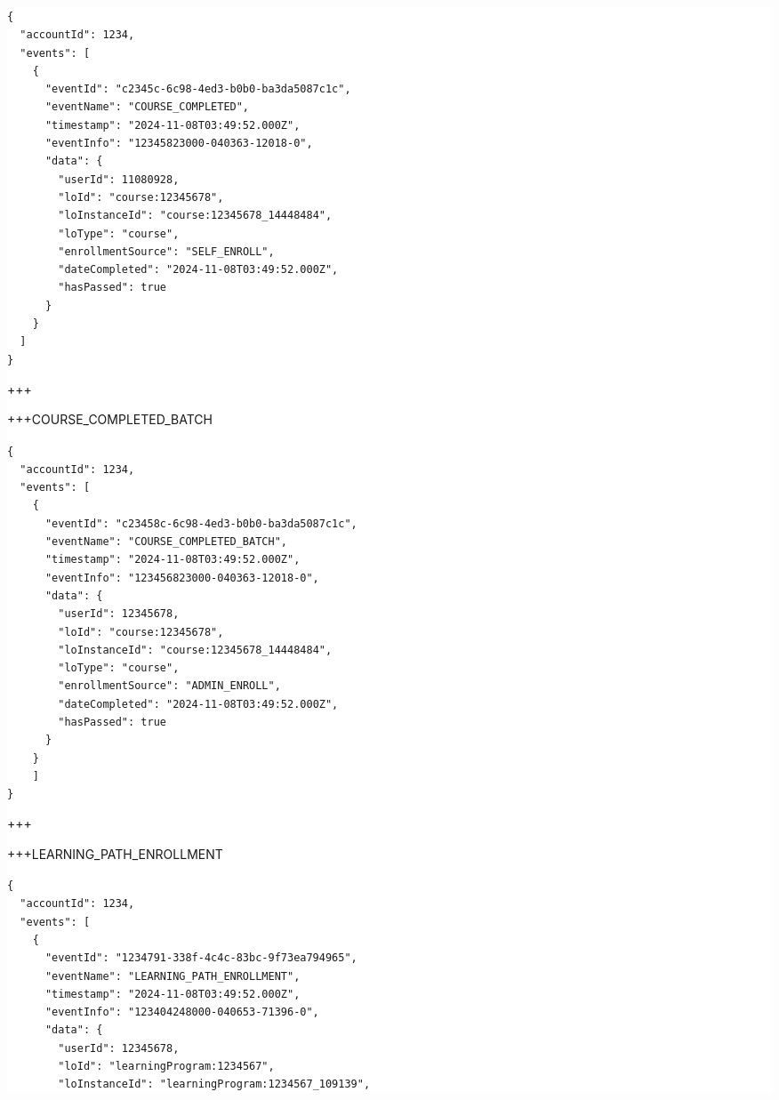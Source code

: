 ```
{
  "accountId": 1234,
  "events": [
    {
      "eventId": "c2345c-6c98-4ed3-b0b0-ba3da5087c1c",
      "eventName": "COURSE_COMPLETED",
      "timestamp": "2024-11-08T03:49:52.000Z",
      "eventInfo": "12345823000-040363-12018-0",
      "data": {
        "userId": 11080928,
        "loId": "course:12345678",
        "loInstanceId": "course:12345678_14448484",
        "loType": "course",
        "enrollmentSource": "SELF_ENROLL",
        "dateCompleted": "2024-11-08T03:49:52.000Z",
        "hasPassed": true
      }
    }
  ]
}
```

+++

+++COURSE_COMPLETED_BATCH

```
{
  "accountId": 1234,
  "events": [
    {
      "eventId": "c23458c-6c98-4ed3-b0b0-ba3da5087c1c",
      "eventName": "COURSE_COMPLETED_BATCH",
      "timestamp": "2024-11-08T03:49:52.000Z",
      "eventInfo": "123456823000-040363-12018-0",
      "data": {
        "userId": 12345678,
        "loId": "course:12345678",
        "loInstanceId": "course:12345678_14448484",
        "loType": "course",
        "enrollmentSource": "ADMIN_ENROLL",
        "dateCompleted": "2024-11-08T03:49:52.000Z",
        "hasPassed": true
      }
    }
    ]
}
```

+++

+++LEARNING_PATH_ENROLLMENT

```
{
  "accountId": 1234,
  "events": [
    {
      "eventId": "1234791-338f-4c4c-83bc-9f73ea794965",
      "eventName": "LEARNING_PATH_ENROLLMENT",
      "timestamp": "2024-11-08T03:49:52.000Z",
      "eventInfo": "123404248000-040653-71396-0",
      "data": {
        "userId": 12345678,
        "loId": "learningProgram:1234567",
        "loInstanceId": "learningProgram:1234567_109139",
```